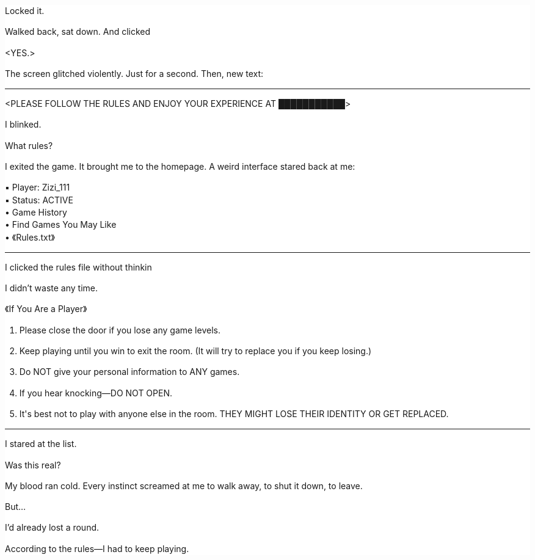 Locked it.

Walked back, sat down. And clicked 

<YES.>

The screen glitched violently. Just for a second. Then, new text:


____

 <PLEASE FOLLOW THE RULES AND ENJOY YOUR EXPERIENCE AT ███████████>




I blinked.

What rules?

I exited the game. It brought me to the homepage. A weird interface stared back at me:

▪︎ Player: Zizi_111  
▪︎ Status: ACTIVE  
• Game History  
• Find Games You May Like  
• 《Rules.txt》

______

I clicked the rules file without thinkin

I didn’t waste any time.


《If You Are a Player》

1. Please close the door if you lose any game levels.


2. Keep playing until you win to exit the room.
(It will try to replace you if you keep losing.)


3. Do NOT give your personal information to ANY games.


4. If you hear knocking—DO NOT OPEN.


5. It's best not to play with anyone else in the room.
THEY MIGHT LOSE THEIR IDENTITY OR GET REPLACED.

______

I stared at the list.

Was this real?

My blood ran cold. Every instinct screamed at me to walk away, to shut it down, to leave.

But…

I’d already lost a round.

According to the rules—I had to keep playing.
